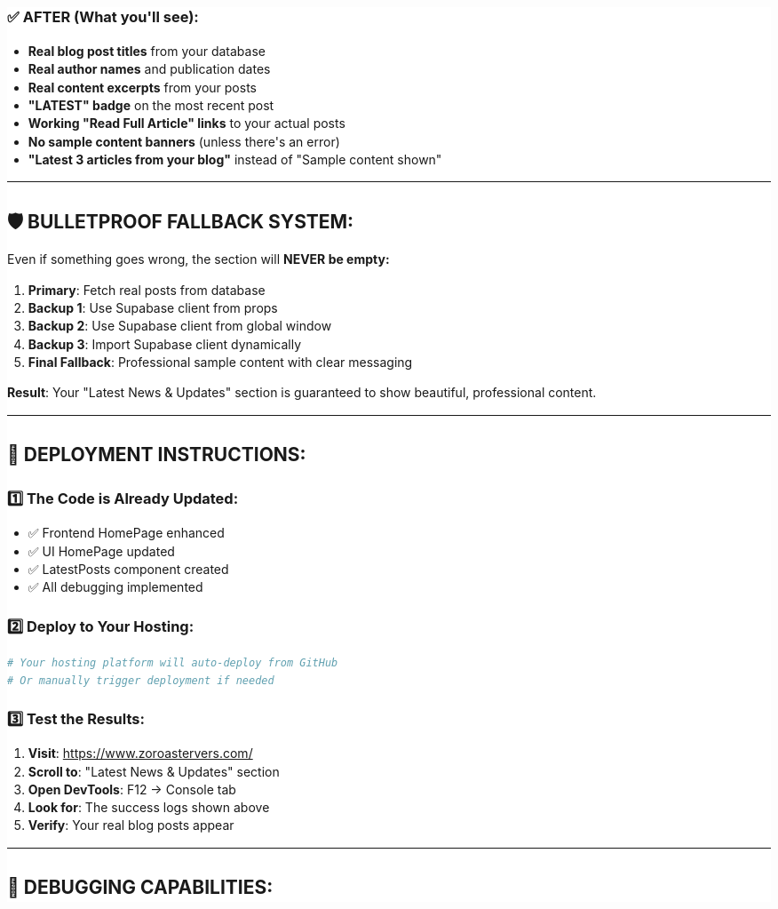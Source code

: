 ### **✅ AFTER (What you'll see):**
- **Real blog post titles** from your database
- **Real author names** and publication dates
- **Real content excerpts** from your posts
- **"LATEST" badge** on the most recent post
- **Working "Read Full Article" links** to your actual posts
- **No sample content banners** (unless there's an error)
- **"Latest 3 articles from your blog"** instead of "Sample content shown"

---

## 🛡️ **BULLETPROOF FALLBACK SYSTEM:**

Even if something goes wrong, the section will **NEVER be empty:**

1. **Primary**: Fetch real posts from database
2. **Backup 1**: Use Supabase client from props
3. **Backup 2**: Use Supabase client from global window
4. **Backup 3**: Import Supabase client dynamically
5. **Final Fallback**: Professional sample content with clear messaging

**Result**: Your "Latest News & Updates" section is guaranteed to show beautiful, professional content.

---

## 🚀 **DEPLOYMENT INSTRUCTIONS:**

### **1️⃣ The Code is Already Updated:**
- ✅ Frontend HomePage enhanced
- ✅ UI HomePage updated
- ✅ LatestPosts component created
- ✅ All debugging implemented

### **2️⃣ Deploy to Your Hosting:**
```bash
# Your hosting platform will auto-deploy from GitHub
# Or manually trigger deployment if needed
```

### **3️⃣ Test the Results:**
1. **Visit**: https://www.zoroastervers.com/
2. **Scroll to**: "Latest News & Updates" section
3. **Open DevTools**: F12 → Console tab
4. **Look for**: The success logs shown above
5. **Verify**: Your real blog posts appear

---

## 🔬 **DEBUGGING CAPABILITIES:**
